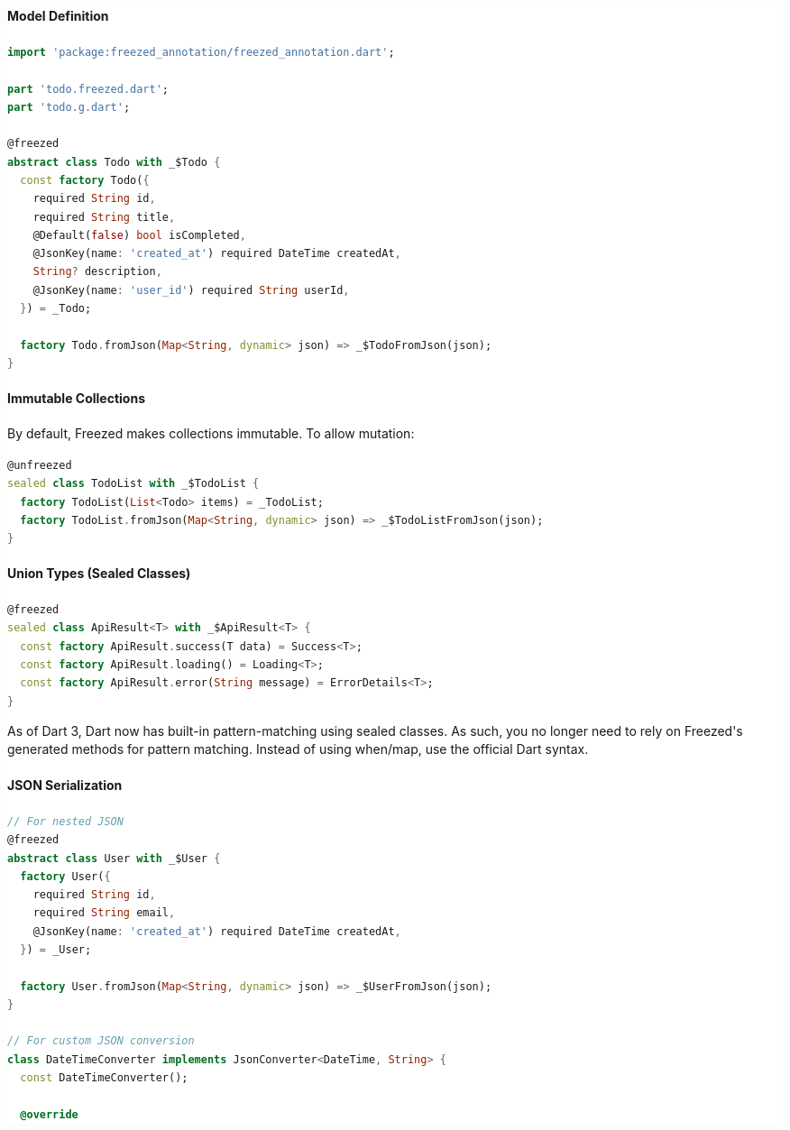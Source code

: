 #### Model Definition
```dart
import 'package:freezed_annotation/freezed_annotation.dart';

part 'todo.freezed.dart';
part 'todo.g.dart';

@freezed
abstract class Todo with _$Todo {
  const factory Todo({
    required String id,
    required String title,
    @Default(false) bool isCompleted,
    @JsonKey(name: 'created_at') required DateTime createdAt,
    String? description,
    @JsonKey(name: 'user_id') required String userId,
  }) = _Todo;

  factory Todo.fromJson(Map<String, dynamic> json) => _$TodoFromJson(json);
}
```

#### Immutable Collections
By default, Freezed makes collections immutable. To allow mutation:

```dart
@unfreezed
sealed class TodoList with _$TodoList {
  factory TodoList(List<Todo> items) = _TodoList;
  factory TodoList.fromJson(Map<String, dynamic> json) => _$TodoListFromJson(json);
}
```

#### Union Types (Sealed Classes)
```dart
@freezed
sealed class ApiResult<T> with _$ApiResult<T> {
  const factory ApiResult.success(T data) = Success<T>;
  const factory ApiResult.loading() = Loading<T>;
  const factory ApiResult.error(String message) = ErrorDetails<T>;
}
```

As of Dart 3, Dart now has built-in pattern-matching using sealed classes. As such, you no longer need to rely on Freezed's generated methods for pattern matching. Instead of using when/map, use the official Dart syntax.

#### JSON Serialization
```dart
// For nested JSON
@freezed
abstract class User with _$User {
  factory User({
    required String id,
    required String email,
    @JsonKey(name: 'created_at') required DateTime createdAt,
  }) = _User;

  factory User.fromJson(Map<String, dynamic> json) => _$UserFromJson(json);
}

// For custom JSON conversion
class DateTimeConverter implements JsonConverter<DateTime, String> {
  const DateTimeConverter();
  
  @override
```
